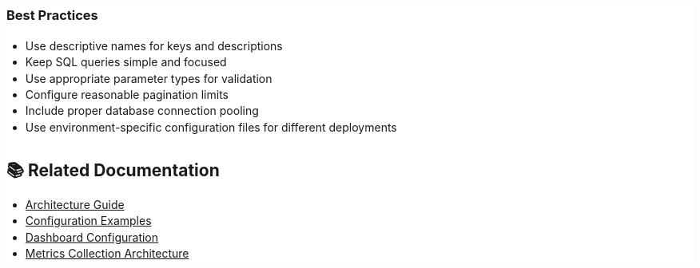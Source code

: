 ### **Best Practices**
- Use descriptive names for keys and descriptions
- Keep SQL queries simple and focused
- Use appropriate parameter types for validation
- Configure reasonable pagination limits
- Include proper database connection pooling
- Use environment-specific configuration files for different deployments

## 📚 **Related Documentation**
- [Architecture Guide](ARCHITECTURE_GUIDE.md)
- [Configuration Examples](config/)
- [Dashboard Configuration](DASHBOARD_CONFIGURATION.md)
- [Metrics Collection Architecture](METRICS_COLLECTION_ARCHITECTURE.md)
